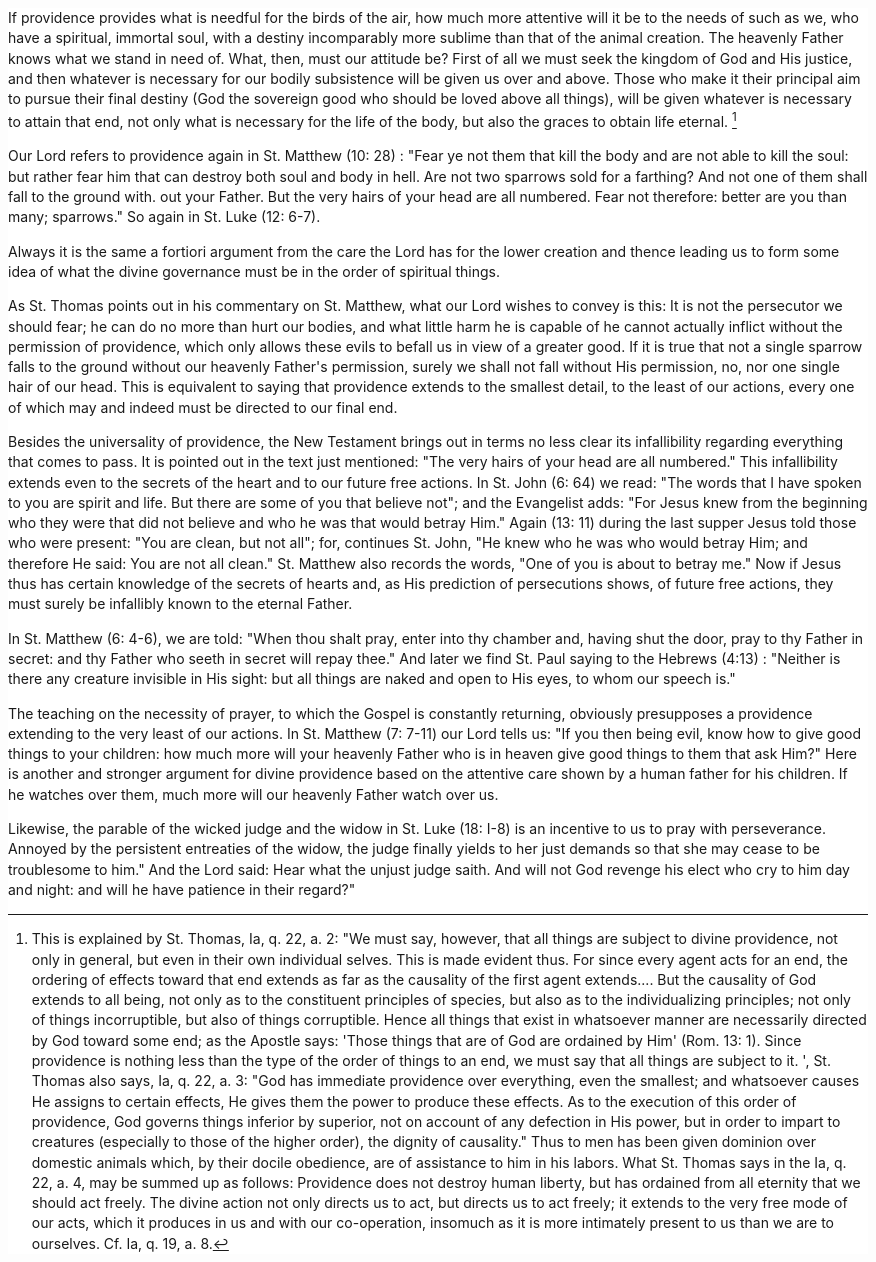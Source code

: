 If providence provides what is needful for the birds of the air, how much more attentive will it be to the needs of such as we, who have a spiritual, immortal soul, with a destiny incomparably more sublime than that of the animal creation. The heavenly Father knows what we stand in need of. What, then, must our attitude be? First of all we must seek the kingdom of God and His justice, and then whatever is necessary for our bodily subsistence will be given us over and above. Those who make it their principal aim to pursue their final destiny (God the sovereign good who should be loved above all things), will be given whatever is necessary to attain that end, not only what is necessary for the life of the body, but also the graces to obtain life eternal. [^47]

Our Lord refers to providence again in St. Matthew (10: 28) : "Fear ye not them that kill the body and are not able to kill the soul: but rather fear him that can destroy both soul and body in hell. Are not two sparrows sold for a farthing? And not one of them shall fall to the ground with. out your Father. But the very hairs of your head are all numbered. Fear not therefore: better are you than many; sparrows." So again in St. Luke (12: 6-7).

Always it is the same a fortiori argument from the care the Lord has for the lower creation and thence leading us to form some idea of what the divine governance must be in the order of spiritual things.

As St. Thomas points out in his commentary on St. Matthew, what our Lord wishes to convey is this: It is not the persecutor we should fear; he can do no more than hurt our bodies, and what little harm he is capable of he cannot actually inflict without the permission of providence, which only allows these evils to befall us in view of a greater good. If it is true that not a single sparrow falls to the ground without our heavenly Father's permission, surely we shall not fall without His permission, no, nor one single hair of our head. This is equivalent to saying that providence extends to the smallest detail, to the least of our actions, every one of which may and indeed must be directed to our final end.

Besides the universality of providence, the New Testament brings out in terms no less clear its infallibility regarding everything that comes to pass. It is pointed out in the text just mentioned: "The very hairs of your head are all numbered." This infallibility extends even to the secrets of the heart and to our future free actions. In St. John (6: 64) we read: "The words that I have spoken to you are spirit and life. But there are some of you that believe not"; and the Evangelist adds: "For Jesus knew from the beginning who they were that did not believe and who he was that would betray Him." Again (13: 11) during the last supper Jesus told those who were present: "You are clean, but not all"; for, continues St. John, "He knew who he was who would betray Him; and therefore He said: You are not all clean." St. Matthew also records the words, "One of you is about to betray me." Now if Jesus thus has certain knowledge of the secrets of hearts and, as His prediction of persecutions shows, of future free actions, they must surely be infallibly known to the eternal Father.

In St. Matthew (6: 4-6), we are told: "When thou shalt pray, enter into thy chamber and, having shut the door, pray to thy Father in secret: and thy Father who seeth in secret will repay thee." And later we find St. Paul saying to the Hebrews (4:13) : "Neither is there any creature invisible in His sight: but all things are naked and open to His eyes, to whom our speech is."

The teaching on the necessity of prayer, to which the Gospel is constantly returning, obviously presupposes a providence extending to the very least of our actions. In St. Matthew (7: 7-11) our Lord tells us: "If you then being evil, know how to give good things to your children: how much more will your heavenly Father who is in heaven give good things to them that ask Him?" Here is another and stronger argument for divine providence based on the attentive care shown by a human father for his children. If he watches over them, much more will our heavenly Father watch over us.

Likewise, the parable of the wicked judge and the widow in St. Luke (18: I-8) is an incentive to us to pray with perseverance. Annoyed by the persistent entreaties of the widow, the judge finally yields to her just demands so that she may cease to be troublesome to him." And the Lord said: Hear what the unjust judge saith. And will not God revenge his elect who cry to him day and night: and will he have patience in their regard?"


[^29]: See Part I. chap. 2: "On the order in the world."
[^30]: Cf. St. Thomas, Ia, q. 79, a. 1, 2.
[^31]: Physical evils, sickness, for instance, are not willed by God directly, but only in an accidental way, insomuch as He wills a higher good of which physical evil is the necessary condition. Thus the lion depends for its existence on the killing of the gazelle, patience in sickness presupposes pain, the heroism of the saints presupposes the sufferings they endure. (Cf. St. Thomas, Ia, q. 19, a. g; q. 22, a. 2 ad 2um.)
[^32]: Cf. St. Thomas, Ia, q. 83, a. 1 ad 3um: "God, by moving voluntary causes, does not deprive their actions of being voluntary, but rather is He the cause of this very thing in them." Cf. also, Ia, q. 103, a. 5-8; q. 105, a. 4, 5; q. 106, a. 2; Ia IIae, q. 10, a. 4 ad Ium et ad 3um; q. 109, a. 1, etc.
[^33]: The free mode in our choice consists in the indifference that dominates our will in its actual process of tending to a particular object presented as good under one aspect and not good under another, and consequently as unable to exert an invincible attraction upon it (Ia IIae, q. 10, a. 2). This free mode in our choice is still within the sphere of being, of reality, and as such comes under the adequate object of the divine omnipotence. On the contrary, this cannot be so with the disorder of sin. God, in His causation infallible, can no more be the cause of sin than the eye can perceive sound (Ia IIae, q. 79, a. 1, 2).
[^34]: Cf. also Daniel 13: 42: The prayer of Susanna.
[^35]: Ps. 36: 10-15: "Yet a little while, and the wicked shall not be: and thou shalt seek his place, and shalt not find it. But the meek shall inherit the land: and shall delight in abundance of peace. The sinner shall watch the just man: and shall gnash upon him his teeth. But the Lord shall laugh at him: for He foreseeth that His day shall come. The wicked have drawn out the sword: they have bent their bow. To cast down the poor and needy, to kill the upright of heart. Let their sword enter into their own hearts: and let their bow be broken." Ps. 33: 22: "The death of the wicked is very evil: and they that hate the just shall be guilty."
[^36]: In certain difficult problems presented by the spiritual life in a concrete case to decide, for example, whether one who at times is in close union with God but is gravely ill, is being inspired by God in certain courses—the outcome of the enquiry will be obscure, but whether the obscurity is from above or from below will depend upon the method pursued.
[^37]: One of the councils of the Church says the same with St. Prosper: "That some are saved is the gift of Him who saves; that some perish is the fault of them that perish" (Council of Chiersy, Denzinger, n. 318).
[^38]: Cf. Dictionnaire de la Bible, art. Job. The brief summaries given of the long discourses of lob and his friends are taken from Crampon's translation.
[^39]: Cf. the Commentary of St. Thomas on the Book of Job, chaps. 4, 6, 8, 9 (lesson in its entirety), 19, 28. Again St. Thomas, Ia IIae, q. 87, a. 7, 8; De Malo, q. 5, a. 4; and the Commentary on St. John, 9: 2.
[^40]: The author has followed Crampon's translation of the discourses of Job and his friends. The reading of Job 3: 26 is that of the Revised Version. The Douay Version, following the Vulgate, has: "Have I not dissembled? Have I not kept silence? Have I not been quiet?" [Tr.]
[^41]: Dictionnaire de la Bible, art. Job, col. 1560
[^42]: Le Hir.
[^43]: Cf. Dictionnaire de la Bible, art. Job, col. 1574.
[^44]: Some of the expressions God uses here to describe the strength with which He has endowed these monsters recall what theology has to say about the nature of the devil. As nature, as reality and goodness, he is still loved by God, for he is still His work. We are reminded, too, that, as St. Thomas says, the devils continue of their nature to love existence as such (as prescinding from their unhappy condition), and life as such; and therefore they continue of their very nature to love the author of their life, Him whom as their judge they hate. Nevertheless, rather than exist in their miserable state they would prefer not to exist at all. (Cf. St. Thomas. Ia. q. 60 a. 5, ad sum.)
[^45]: We are reminded of Moses rescued from the waters and the constant assistance given to him by the Lord.
[^46]: After the death of the just of the Old Testament, they had to await in limbo the coming of the Redeemer who was to open to them the gates of paradise.
[^47]: This is explained by St. Thomas, Ia, q. 22, a. 2: "We must say, however, that all things are subject to divine providence, not only in general, but even in their own individual selves. This is made evident thus. For since every agent acts for an end, the ordering of effects toward that end extends as far as the causality of the first agent extends.... But the causality of God extends to all being, not only as to the constituent principles of species, but also as to the individualizing principles; not only of things incorruptible, but also of things corruptible. Hence all things that exist in whatsoever manner are necessarily directed by God toward some end; as the Apostle says: 'Those things that are of God are ordained by Him' (Rom. 13: 1). Since providence is nothing less than the type of the order of things to an end, we must say that all things are subject to it. ', St. Thomas also says, Ia, q. 22, a. 3: "God has immediate providence over everything, even the smallest; and whatsoever causes He assigns to certain effects, He gives them the power to produce these effects. As to the execution of this order of providence, God governs things inferior by superior, not on account of any defection in His power, but in order to impart to creatures (especially to those of the higher order), the dignity of causality." Thus to men has been given dominion over domestic animals which, by their docile obedience, are of assistance to him in his labors. What St. Thomas says in the Ia, q. 22, a. 4, may be summed up as follows: Providence does not destroy human liberty, but has ordained from all eternity that we should act freely. The divine action not only directs us to act, but directs us to act freely; it extends to the very free mode of our acts, which it produces in us and with our co-operation, insomuch as it is more intimately present to us than we are to ourselves. Cf. Ia, q. 19, a. 8.
[^48]: That is the mystery St. Paul speaks of in the Epistle to the Romans, 9: 6.
[^49]: Cf. St. Thomas, Ia, q. 20, a. 3: "Since God's love is the cause of goodness in things, no one thing would be better than another, if God did not will a greater good for it than for the other."